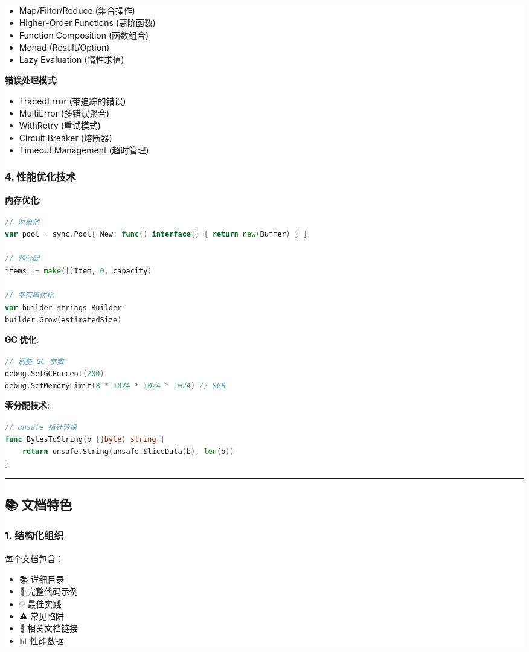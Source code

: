 - Map/Filter/Reduce (集合操作)
- Higher-Order Functions (高阶函数)
- Function Composition (函数组合)
- Monad (Result/Option)
- Lazy Evaluation (惰性求值)

**错误处理模式**:

- TracedError (带追踪的错误)
- MultiError (多错误聚合)
- WithRetry (重试模式)
- Circuit Breaker (熔断器)
- Timeout Management (超时管理)

### 4. 性能优化技术

**内存优化**:

```go
// 对象池
var pool = sync.Pool{ New: func() interface{} { return new(Buffer) } }

// 预分配
items := make([]Item, 0, capacity)

// 字符串优化
var builder strings.Builder
builder.Grow(estimatedSize)
```

**GC 优化**:

```go
// 调整 GC 参数
debug.SetGCPercent(200)
debug.SetMemoryLimit(8 * 1024 * 1024 * 1024) // 8GB
```

**零分配技术**:

```go
// unsafe 指针转换
func BytesToString(b []byte) string {
    return unsafe.String(unsafe.SliceData(b), len(b))
}
```

---

## 📚 文档特色

### 1. 结构化组织

每个文档包含：

- 📚 详细目录
- 📝 完整代码示例
- 💡 最佳实践
- ⚠️ 常见陷阱
- 🔗 相关文档链接
- 📊 性能数据
